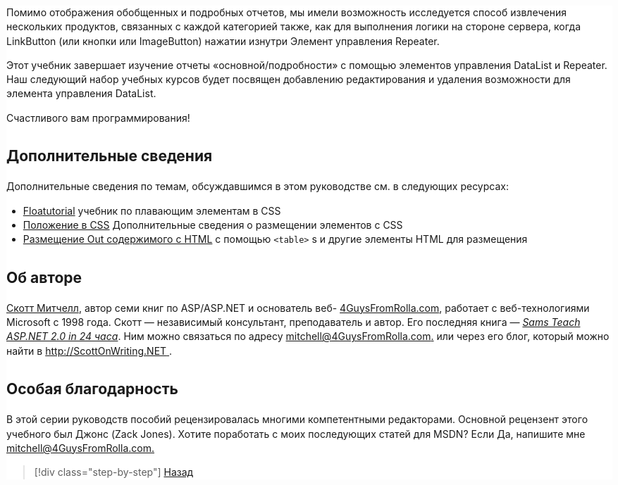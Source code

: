 Помимо отображения обобщенных и подробных отчетов, мы имели возможность исследуется способ извлечения нескольких продуктов, связанных с каждой категорией также, как для выполнения логики на стороне сервера, когда LinkButton (или кнопки или ImageButton) нажатии изнутри Элемент управления Repeater.

Этот учебник завершает изучение отчеты «основной/подробности» с помощью элементов управления DataList и Repeater. Наш следующий набор учебных курсов будет посвящен добавлению редактирования и удаления возможности для элемента управления DataList.

Счастливого вам программирования!

## <a name="further-reading"></a>Дополнительные сведения

Дополнительные сведения по темам, обсуждавшимся в этом руководстве см. в следующих ресурсах:

- [Floatutorial](http://css.maxdesign.com.au/floatutorial/) учебник по плавающим элементам в CSS
- [Положение в CSS](http://www.brainjar.com/css/positioning/) Дополнительные сведения о размещении элементов с CSS
- [Размещение Out содержимого с HTML](http://www.w3schools.com/html/html_layout.asp) с помощью `<table>` s и другие элементы HTML для размещения

## <a name="about-the-author"></a>Об авторе

[Скотт Митчелл](http://www.4guysfromrolla.com/ScottMitchell.shtml), автор семи книг по ASP/ASP.NET и основатель веб- [4GuysFromRolla.com](http://www.4guysfromrolla.com), работает с веб-технологиями Microsoft с 1998 года. Скотт — независимый консультант, преподаватель и автор. Его последняя книга — [ *Sams Teach ASP.NET 2.0 in 24 часа*](https://www.amazon.com/exec/obidos/ASIN/0672327384/4guysfromrollaco). Ним можно связаться по адресу [ mitchell@4GuysFromRolla.com.](mailto:mitchell@4GuysFromRolla.com) или через его блог, который можно найти в [ http://ScottOnWriting.NET ](http://ScottOnWriting.NET).

## <a name="special-thanks-to"></a>Особая благодарность

В этой серии руководств пособий рецензировалась многими компетентными редакторами. Основной рецензент этого учебного был Джонс (Zack Jones). Хотите поработать с моих последующих статей для MSDN? Если Да, напишите мне [ mitchell@4GuysFromRolla.com.](mailto:mitchell@4GuysFromRolla.com)

> [!div class="step-by-step"]
> [Назад](master-detail-filtering-acess-two-pages-datalist-vb.md)
